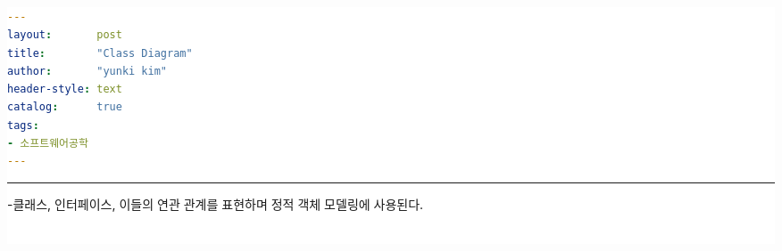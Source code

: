 ```yaml
---
layout:       post
title:        "Class Diagram"
author:       "yunki kim"
header-style: text
catalog:      true
tags: 
- 소프트웨어공학
---
```


<head></head>
<body id="tt-body-page" class="">
<div id="wrap" class="wrap-right">
    <div id="container">
        <main class="main ">
            <div class="area-main">
                <div class="area-view">
                    <div class="article-header"></div>
                    <hr>
                    <div class="article-view">
                        <div class="contents_style">
                            <p data-ke-size="size16">-클래스, 인터페이스, 이들의 연관 관계를 표현하며 정적 객체 모델링에 사용된다.</p>
<p data-ke-size="size16">&nbsp;</p>
<p></p><figure class="imageblock alignCenter" data-origin-width="1548" data-origin-height="1276" data-ke-mobilestyle="widthOrigin">
    <span data-lightbox="lightbox">